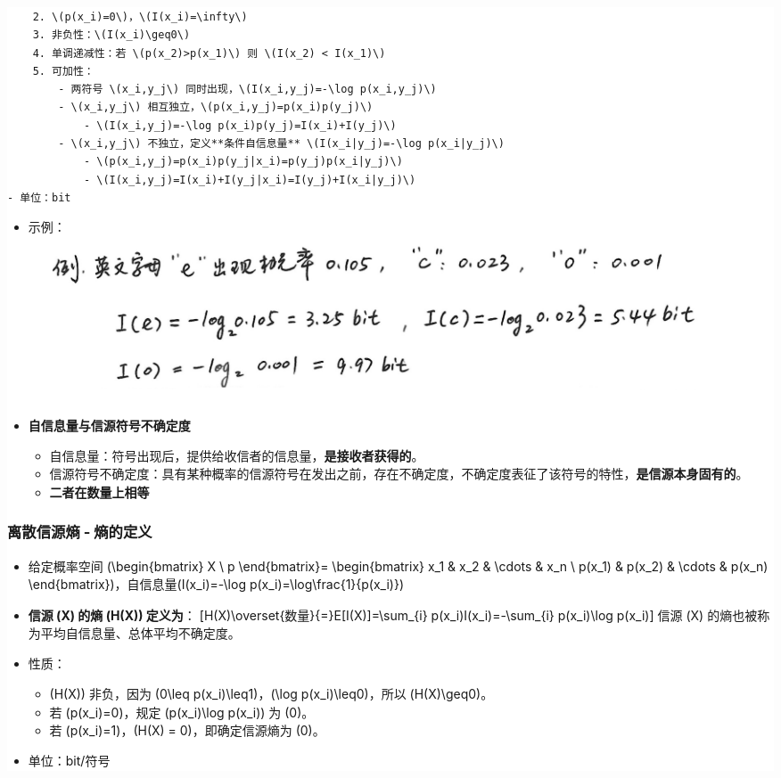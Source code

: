         2. \(p(x_i)=0\)，\(I(x_i)=\infty\)
        3. 非负性：\(I(x_i)\geq0\)
        4. 单调递减性：若 \(p(x_2)>p(x_1)\) 则 \(I(x_2) < I(x_1)\)
        5. 可加性：
            - 两符号 \(x_i,y_j\) 同时出现，\(I(x_i,y_j)=-\log p(x_i,y_j)\)
            - \(x_i,y_j\) 相互独立，\(p(x_i,y_j)=p(x_i)p(y_j)\)
                - \(I(x_i,y_j)=-\log p(x_i)p(y_j)=I(x_i)+I(y_j)\)
            - \(x_i,y_j\) 不独立，定义**条件自信息量** \(I(x_i|y_j)=-\log p(x_i|y_j)\)
                - \(p(x_i,y_j)=p(x_i)p(y_j|x_i)=p(y_j)p(x_i|y_j)\)
                - \(I(x_i,y_j)=I(x_i)+I(y_j|x_i)=I(y_j)+I(x_i|y_j)\)
    - 单位：bit

- 示例：![示例](image/image-107.png)

- **自信息量与信源符号不确定度**
    - 自信息量：符号出现后，提供给收信者的信息量，**是接收者获得的**。
    - 信源符号不确定度：具有某种概率的信源符号在发出之前，存在不确定度，不确定度表征了该符号的特性，**是信源本身固有的**。
    - **二者在数量上相等**

### 离散信源熵 - 熵的定义
- 给定概率空间 
\(\begin{bmatrix} X \\ p \end{bmatrix}=
\begin{bmatrix} x_1 & x_2 & \cdots & x_n \\ p(x_1) & p(x_2) & \cdots & p(x_n) \end{bmatrix}\)，自信息量\(I(x_i)=-\log p(x_i)=\log\frac{1}{p(x_i)}\)

- **信源 \(X\) 的熵 \(H(X)\) 定义为**：
\[H(X)\overset{数量}{=}E[I(X)]=\sum_{i} p(x_i)I(x_i)=-\sum_{i} p(x_i)\log p(x_i)\] 信源 \(X\) 的熵也被称为平均自信息量、总体平均不确定度。
- 性质：
    - \(H(X)\) 非负，因为 \(0\leq p(x_i)\leq1\)，\(\log p(x_i)\leq0\)，所以 \(H(X)\geq0\)。
    - 若 \(p(x_i)=0\)，规定 \(p(x_i)\log p(x_i)\) 为 \(0\)。
    - 若 \(p(x_i)=1\)，\(H(X) = 0\)，即确定信源熵为 \(0\)。
- 单位：bit/符号